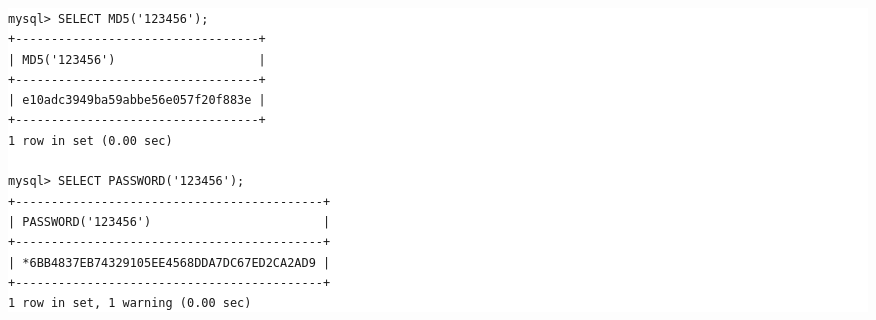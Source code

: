	mysql> SELECT MD5('123456');
	+----------------------------------+
	| MD5('123456')                    |
	+----------------------------------+
	| e10adc3949ba59abbe56e057f20f883e |
	+----------------------------------+
	1 row in set (0.00 sec)
	
	mysql> SELECT PASSWORD('123456');
	+-------------------------------------------+
	| PASSWORD('123456')                        |
	+-------------------------------------------+
	| *6BB4837EB74329105EE4568DDA7DC67ED2CA2AD9 |
	+-------------------------------------------+
	1 row in set, 1 warning (0.00 sec)

